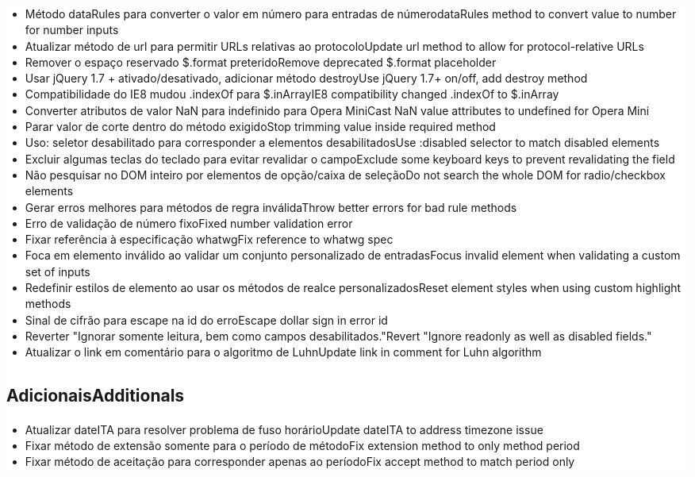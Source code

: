   * <span data-ttu-id="d5b47-198">Método dataRules para converter o valor em número para entradas de número</span><span class="sxs-lookup"><span data-stu-id="d5b47-198">dataRules method to convert value to number for number inputs</span></span>
  * <span data-ttu-id="d5b47-199">Atualizar método de url para permitir URLs relativas ao protocolo</span><span class="sxs-lookup"><span data-stu-id="d5b47-199">Update url method to allow for protocol-relative URLs</span></span>
  * <span data-ttu-id="d5b47-200">Remover o espaço reservado $.format preterido</span><span class="sxs-lookup"><span data-stu-id="d5b47-200">Remove deprecated $.format placeholder</span></span>
  * <span data-ttu-id="d5b47-201">Usar jQuery 1.7 + ativado/desativado, adicionar método destroy</span><span class="sxs-lookup"><span data-stu-id="d5b47-201">Use jQuery 1.7+ on/off, add destroy method</span></span>
  * <span data-ttu-id="d5b47-202">Compatibilidade do IE8 mudou .indexOf para $.inArray</span><span class="sxs-lookup"><span data-stu-id="d5b47-202">IE8 compatibility changed .indexOf to $.inArray</span></span>
  * <span data-ttu-id="d5b47-203">Converter atributos de valor NaN para indefinido para Opera Mini</span><span class="sxs-lookup"><span data-stu-id="d5b47-203">Cast NaN value attributes to undefined for Opera Mini</span></span>
  * <span data-ttu-id="d5b47-204">Parar valor de corte dentro do método exigido</span><span class="sxs-lookup"><span data-stu-id="d5b47-204">Stop trimming value inside required method</span></span>
  * <span data-ttu-id="d5b47-205">Uso: seletor desabilitado para corresponder a elementos desabilitados</span><span class="sxs-lookup"><span data-stu-id="d5b47-205">Use :disabled selector to match disabled elements</span></span>
  * <span data-ttu-id="d5b47-206">Excluir algumas teclas do teclado para evitar revalidar o campo</span><span class="sxs-lookup"><span data-stu-id="d5b47-206">Exclude some keyboard keys to prevent revalidating the field</span></span>
  * <span data-ttu-id="d5b47-207">Não pesquisar no DOM inteiro por elementos de opção/caixa de seleção</span><span class="sxs-lookup"><span data-stu-id="d5b47-207">Do not search the whole DOM for radio/checkbox elements</span></span>
  * <span data-ttu-id="d5b47-208">Gerar erros melhores para métodos de regra inválida</span><span class="sxs-lookup"><span data-stu-id="d5b47-208">Throw better errors for bad rule methods</span></span>
  * <span data-ttu-id="d5b47-209">Erro de validação de número fixo</span><span class="sxs-lookup"><span data-stu-id="d5b47-209">Fixed number validation error</span></span>
  * <span data-ttu-id="d5b47-210">Fixar referência à especificação whatwg</span><span class="sxs-lookup"><span data-stu-id="d5b47-210">Fix reference to whatwg spec</span></span>
  * <span data-ttu-id="d5b47-211">Foca em elemento inválido ao validar um conjunto personalizado de entradas</span><span class="sxs-lookup"><span data-stu-id="d5b47-211">Focus invalid element when validating a custom set of inputs</span></span>
  * <span data-ttu-id="d5b47-212">Redefinir estilos de elemento ao usar os métodos de realce personalizados</span><span class="sxs-lookup"><span data-stu-id="d5b47-212">Reset element styles when using custom highlight methods</span></span>
  * <span data-ttu-id="d5b47-213">Sinal de cifrão para escape na id do erro</span><span class="sxs-lookup"><span data-stu-id="d5b47-213">Escape dollar sign in error id</span></span>
  * <span data-ttu-id="d5b47-214">Reverter "Ignorar somente leitura, bem como campos desabilitados."</span><span class="sxs-lookup"><span data-stu-id="d5b47-214">Revert "Ignore readonly as well as disabled fields."</span></span>
  * <span data-ttu-id="d5b47-215">Atualizar o link em comentário para o algoritmo de Luhn</span><span class="sxs-lookup"><span data-stu-id="d5b47-215">Update link in comment for Luhn algorithm</span></span>

## <a name="additionals"></a><span data-ttu-id="d5b47-216">Adicionais</span><span class="sxs-lookup"><span data-stu-id="d5b47-216">Additionals</span></span>
  * <span data-ttu-id="d5b47-217">Atualizar dateITA para resolver problema de fuso horário</span><span class="sxs-lookup"><span data-stu-id="d5b47-217">Update dateITA to address timezone issue</span></span>
  * <span data-ttu-id="d5b47-218">Fixar método de extensão somente para o período de método</span><span class="sxs-lookup"><span data-stu-id="d5b47-218">Fix extension method to only method period</span></span>
  * <span data-ttu-id="d5b47-219">Fixar método de aceitação para corresponder apenas ao período</span><span class="sxs-lookup"><span data-stu-id="d5b47-219">Fix accept method to match period only</span></span>
